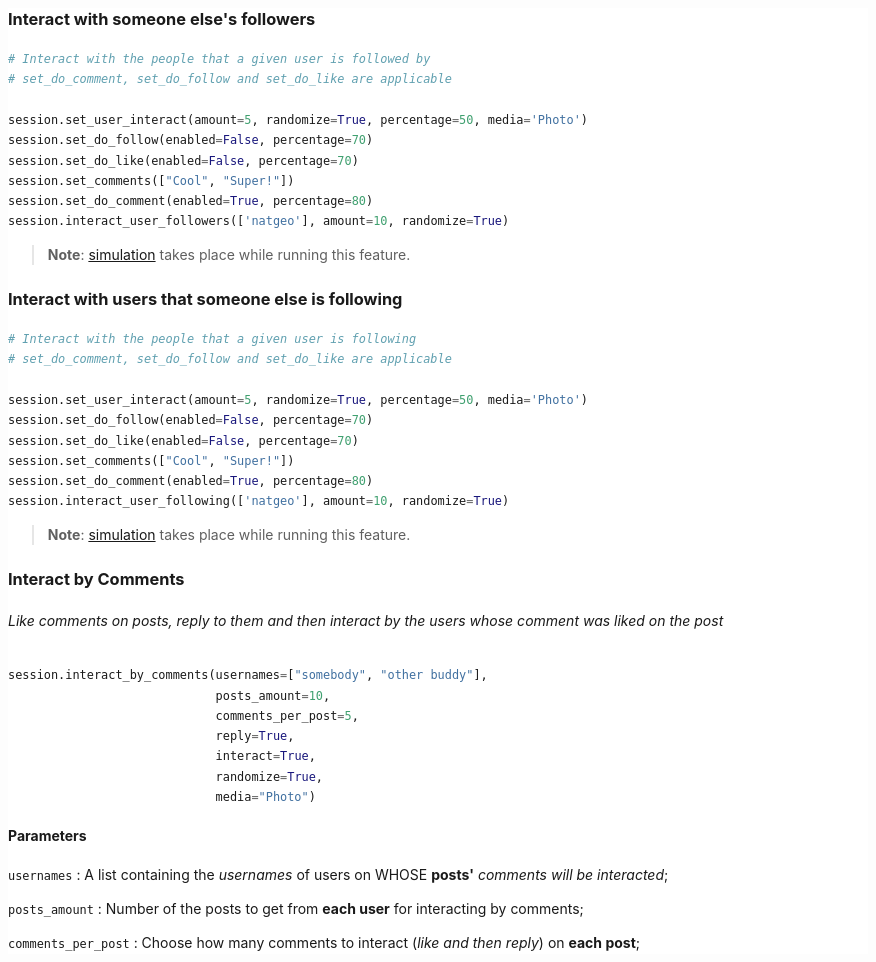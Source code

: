 
### Interact with someone else's followers

```python
# Interact with the people that a given user is followed by
# set_do_comment, set_do_follow and set_do_like are applicable

session.set_user_interact(amount=5, randomize=True, percentage=50, media='Photo')
session.set_do_follow(enabled=False, percentage=70)
session.set_do_like(enabled=False, percentage=70)
session.set_comments(["Cool", "Super!"])
session.set_do_comment(enabled=True, percentage=80)
session.interact_user_followers(['natgeo'], amount=10, randomize=True)
```
> **Note**: [simulation](#simulation) takes place while running this feature.


### Interact with users that someone else is following

```python
# Interact with the people that a given user is following
# set_do_comment, set_do_follow and set_do_like are applicable

session.set_user_interact(amount=5, randomize=True, percentage=50, media='Photo')
session.set_do_follow(enabled=False, percentage=70)
session.set_do_like(enabled=False, percentage=70)
session.set_comments(["Cool", "Super!"])
session.set_do_comment(enabled=True, percentage=80)
session.interact_user_following(['natgeo'], amount=10, randomize=True)
```
> **Note**: [simulation](#simulation) takes place while running this feature.


### Interact by Comments
###### Like comments on posts, reply to them and then interact by the users whose comment was liked on the post

```python
session.interact_by_comments(usernames=["somebody", "other buddy"],
                             posts_amount=10,
                             comments_per_post=5,
                             reply=True,
                             interact=True,
                             randomize=True,
                             media="Photo")
```
#### Parameters
`usernames`
: A list containing the _usernames_ of users on WHOSE **posts'** _comments will be interacted_;

`posts_amount`
: Number of the posts to get from **each user** for interacting by comments;

`comments_per_post`
: Choose how many comments to interact (_like and then reply_) on **each post**;
